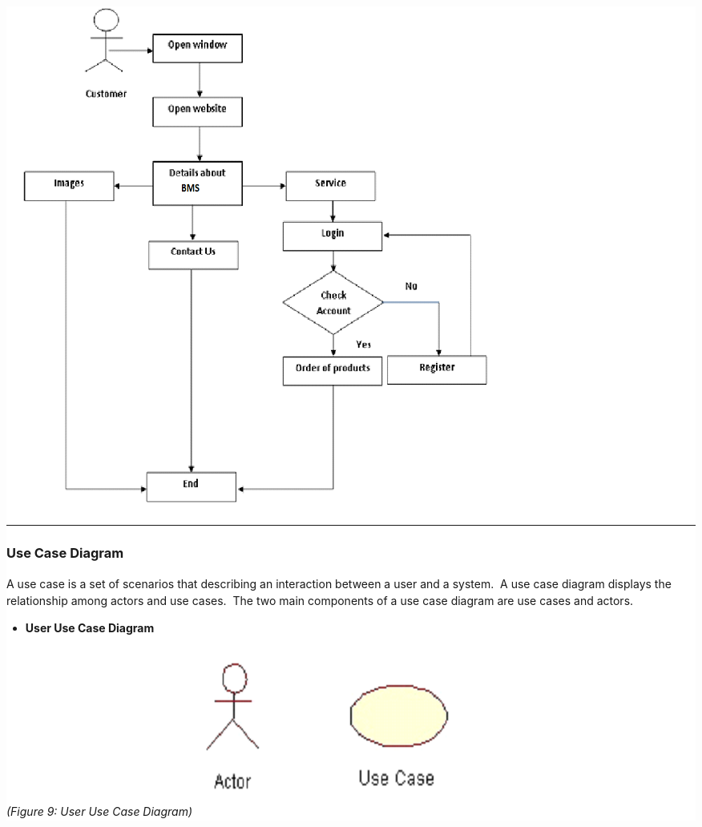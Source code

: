   ![userflow](https://github.com/KRam0n/tesztek01/blob/main/kepek/userflow.png)

---

### Use Case Diagram

A use case is a set of scenarios that describing an interaction between a user and a system.  A use case diagram displays the relationship among actors and use cases.  The two main components of a use case diagram are use cases and actors.


- **User Use Case Diagram**

*(Figure 9: User Use Case Diagram)*
  ![usecase](https://github.com/KRam0n/tesztek01/blob/main/kepek/usecase.png)
